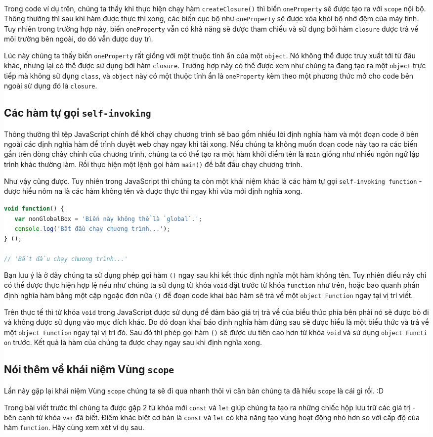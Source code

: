 Trong code ví dụ trên, chúng ta thấy khi thực hiện chạy hàm `createClosure()` thì biến `oneProperty` sẽ được tạo ra với `scope` nội bộ. Thông thường thì sau khi hàm được thực thi xong, các biến cục bộ như `oneProperty` sẽ được xóa khỏi bộ nhớ đệm của máy tính. Tuy nhiên trong trường hợp này, biến `oneProperty` vẫn có khả năng sẽ được tham chiếu và sử dụng bởi hàm `closure` được trả về môi trường bên ngoài, do đó vẫn được duy trì.

Lúc này chúng ta thấy biến `oneProperty` rất giống với một thuộc tính ẩn của một `object`. Nó không thể được truy xuất tới từ đâu khác, nhưng lại có thể được sử dụng bởi hàm `closure`. Trường hợp này có thể được xem như chúng ta đang tạo ra một `object` trực tiếp mà không sử dụng `class`, và `object` này có một thuộc tính ẩn là `oneProperty` kèm theo một phương thức mở cho code bên ngoài sử dụng đó là `closure`.

## Các hàm tự gọi `self-invoking`

Thông thường thì tệp JavaScript chính để khởi chạy chương trình sẽ bao gồm nhiều lời định nghĩa hàm và một đoạn code ở bên ngoài các định nghĩa hàm để trình duyệt web chạy ngay khi tải xong. Nếu chúng ta không muốn đoạn code này tạo ra các biến gắn trên dòng chảy chính của chương trình, chúng ta có thể tạo ra một hàm khởi điểm tên là `main` giống như nhiều ngôn ngữ lập trình khác thường làm. Rồi thực hiện một lệnh gọi hàm `main()` để bắt đầu chạy chương trình.

Như vậy cũng được. Tuy nhiên trong JavaScript thì chúng ta còn một khái niệm khác là các hàm tự gọi `self-invoking function` - được hiểu nôm na là các hàm không tên và được thực thi ngay khi vừa mới định nghĩa xong.

```void.js
void function() {
   var nonGlobalBox = 'Biến này không thể là `global`.';
   console.log('Bắt đầu chạy chương trình...');
} ();

// 'Bắt đầu chạy chương trình...'
```

Bạn lưu ý là ở đây chúng ta sử dụng phép gọi hàm `()` ngay sau khi kết thúc định nghĩa một hàm không tên. Tuy nhiên điều này chỉ có thể được thực hiện hợp lệ nếu như chúng ta sử dụng từ khóa `void` đặt trước từ khóa `function` như trên, hoặc bao quanh phần định nghĩa hàm bằng một cặp ngoặc đơn nữa `()` để đoạn code khai báo hàm sẽ trả về một `object Function` ngay tại vị trí viết.

Trên thực tế thì từ khóa `void` trong JavaScript được sử dụng để đảm bảo giá trị trả về của biểu thức phía bên phải nó sẽ được bỏ đi và không được sử dụng vào mục đích khác. Do đó đoạn khai báo định nghĩa hàm đứng sau sẽ được hiểu là một biểu thức và trả về một `object Function` ngay tại vị trí đó. Sau đó thì phép gọi hàm `()` sẽ được ưu tiên cao hơn từ khóa `void` và sử dụng `object Function` trước. Kết quả là hàm của chúng ta được chạy ngay sau khi định nghĩa xong.

## Nói thêm về khái niệm Vùng `scope`

Lần này gặp lại khái niệm Vùng `scope` chúng ta sẽ đi qua nhanh thôi vì căn bản chúng ta đã hiểu `scope` là cái gì rồi. :D

Trong bài viết trước thì chúng ta được gặp 2 từ khóa mới `const` và `let` giúp chúng ta tạo ra những chiếc hộp lưu trữ các giá trị - bên cạnh từ khóa `var` đã biết. Điểm khác biệt cơ bản là `const` và `let` có khả năng tạo vùng hoạt động nhỏ hơn so với cấp độ của hàm `function`. Hãy cùng xem xét ví dụ sau.
